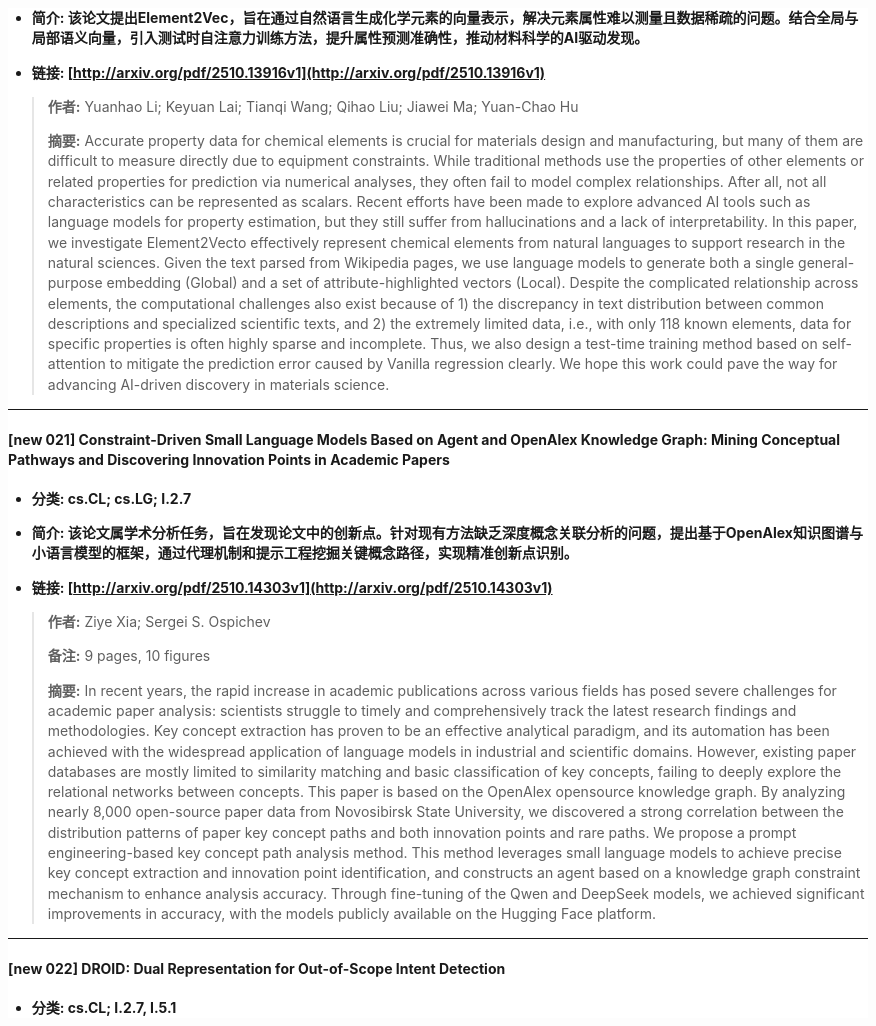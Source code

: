 - **简介: 该论文提出Element2Vec，旨在通过自然语言生成化学元素的向量表示，解决元素属性难以测量且数据稀疏的问题。结合全局与局部语义向量，引入测试时自注意力训练方法，提升属性预测准确性，推动材料科学的AI驱动发现。**

- **链接: [http://arxiv.org/pdf/2510.13916v1](http://arxiv.org/pdf/2510.13916v1)**

> **作者:** Yuanhao Li; Keyuan Lai; Tianqi Wang; Qihao Liu; Jiawei Ma; Yuan-Chao Hu
>
> **摘要:** Accurate property data for chemical elements is crucial for materials design and manufacturing, but many of them are difficult to measure directly due to equipment constraints. While traditional methods use the properties of other elements or related properties for prediction via numerical analyses, they often fail to model complex relationships. After all, not all characteristics can be represented as scalars. Recent efforts have been made to explore advanced AI tools such as language models for property estimation, but they still suffer from hallucinations and a lack of interpretability. In this paper, we investigate Element2Vecto effectively represent chemical elements from natural languages to support research in the natural sciences. Given the text parsed from Wikipedia pages, we use language models to generate both a single general-purpose embedding (Global) and a set of attribute-highlighted vectors (Local). Despite the complicated relationship across elements, the computational challenges also exist because of 1) the discrepancy in text distribution between common descriptions and specialized scientific texts, and 2) the extremely limited data, i.e., with only 118 known elements, data for specific properties is often highly sparse and incomplete. Thus, we also design a test-time training method based on self-attention to mitigate the prediction error caused by Vanilla regression clearly. We hope this work could pave the way for advancing AI-driven discovery in materials science.
>
---
#### [new 021] Constraint-Driven Small Language Models Based on Agent and OpenAlex Knowledge Graph: Mining Conceptual Pathways and Discovering Innovation Points in Academic Papers
- **分类: cs.CL; cs.LG; I.2.7**

- **简介: 该论文属学术分析任务，旨在发现论文中的创新点。针对现有方法缺乏深度概念关联分析的问题，提出基于OpenAlex知识图谱与小语言模型的框架，通过代理机制和提示工程挖掘关键概念路径，实现精准创新点识别。**

- **链接: [http://arxiv.org/pdf/2510.14303v1](http://arxiv.org/pdf/2510.14303v1)**

> **作者:** Ziye Xia; Sergei S. Ospichev
>
> **备注:** 9 pages, 10 figures
>
> **摘要:** In recent years, the rapid increase in academic publications across various fields has posed severe challenges for academic paper analysis: scientists struggle to timely and comprehensively track the latest research findings and methodologies. Key concept extraction has proven to be an effective analytical paradigm, and its automation has been achieved with the widespread application of language models in industrial and scientific domains. However, existing paper databases are mostly limited to similarity matching and basic classification of key concepts, failing to deeply explore the relational networks between concepts. This paper is based on the OpenAlex opensource knowledge graph. By analyzing nearly 8,000 open-source paper data from Novosibirsk State University, we discovered a strong correlation between the distribution patterns of paper key concept paths and both innovation points and rare paths. We propose a prompt engineering-based key concept path analysis method. This method leverages small language models to achieve precise key concept extraction and innovation point identification, and constructs an agent based on a knowledge graph constraint mechanism to enhance analysis accuracy. Through fine-tuning of the Qwen and DeepSeek models, we achieved significant improvements in accuracy, with the models publicly available on the Hugging Face platform.
>
---
#### [new 022] DROID: Dual Representation for Out-of-Scope Intent Detection
- **分类: cs.CL; I.2.7, I.5.1**
